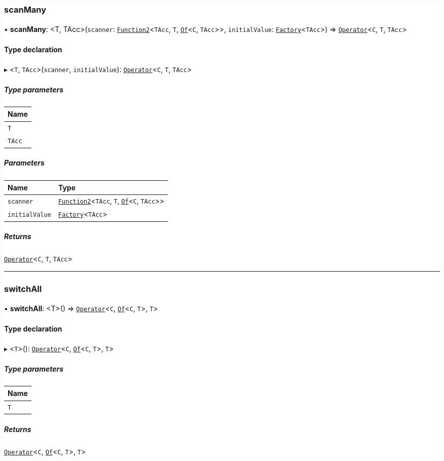 ### scanMany

• **scanMany**: <T, TAcc\>(`scanner`: [`Function2`](../modules/functions.md#function2)<`TAcc`, `T`, [`Of`](../modules/core.Container.md#of)<`C`, `TAcc`\>\>, `initialValue`: [`Factory`](../modules/functions.md#factory)<`TAcc`\>) => [`Operator`](../modules/core.Container.md#operator)<`C`, `T`, `TAcc`\>

#### Type declaration

▸ <`T`, `TAcc`\>(`scanner`, `initialValue`): [`Operator`](../modules/core.Container.md#operator)<`C`, `T`, `TAcc`\>

##### Type parameters

| Name |
| :------ |
| `T` |
| `TAcc` |

##### Parameters

| Name | Type |
| :------ | :------ |
| `scanner` | [`Function2`](../modules/functions.md#function2)<`TAcc`, `T`, [`Of`](../modules/core.Container.md#of)<`C`, `TAcc`\>\> |
| `initialValue` | [`Factory`](../modules/functions.md#factory)<`TAcc`\> |

##### Returns

[`Operator`](../modules/core.Container.md#operator)<`C`, `T`, `TAcc`\>

___

### switchAll

• **switchAll**: <T\>() => [`Operator`](../modules/core.Container.md#operator)<`C`, [`Of`](../modules/core.Container.md#of)<`C`, `T`\>, `T`\>

#### Type declaration

▸ <`T`\>(): [`Operator`](../modules/core.Container.md#operator)<`C`, [`Of`](../modules/core.Container.md#of)<`C`, `T`\>, `T`\>

##### Type parameters

| Name |
| :------ |
| `T` |

##### Returns

[`Operator`](../modules/core.Container.md#operator)<`C`, [`Of`](../modules/core.Container.md#of)<`C`, `T`\>, `T`\>
